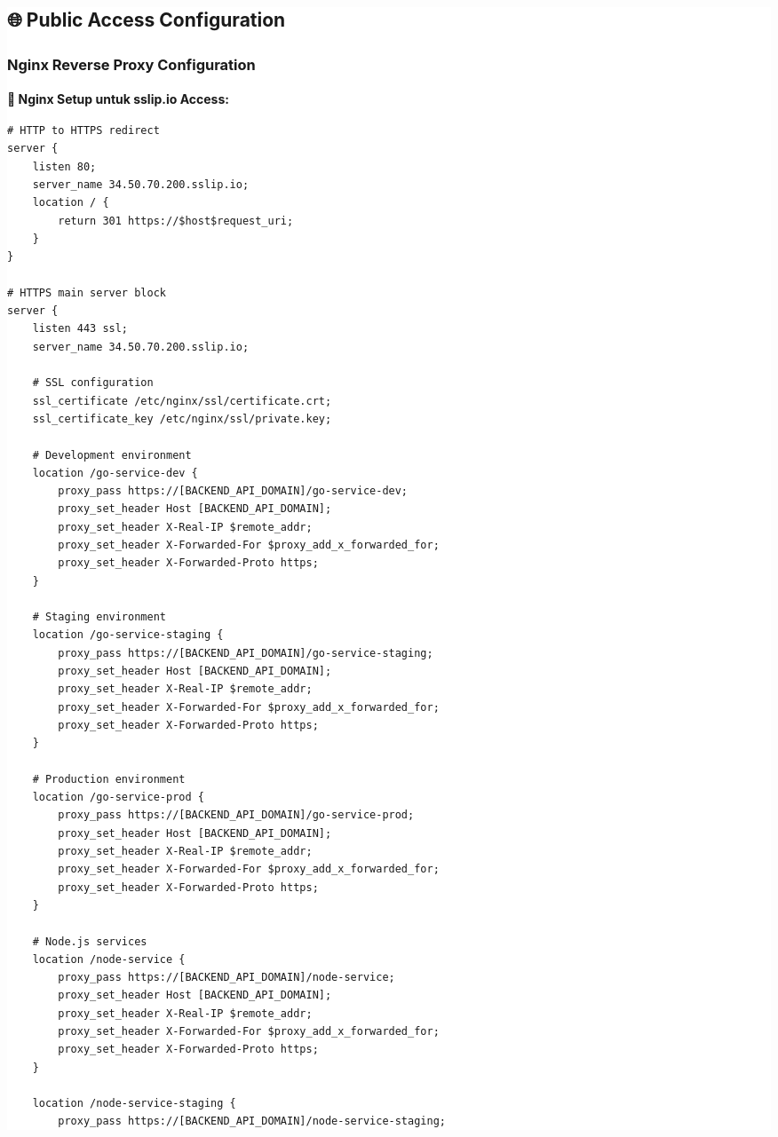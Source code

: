 ## 🌐 Public Access Configuration

### Nginx Reverse Proxy Configuration

**🔧 Nginx Setup untuk sslip.io Access:**

```nginx
# HTTP to HTTPS redirect
server {
    listen 80;
    server_name 34.50.70.200.sslip.io;
    location / {
        return 301 https://$host$request_uri;
    }
}

# HTTPS main server block
server {
    listen 443 ssl;
    server_name 34.50.70.200.sslip.io;

    # SSL configuration
    ssl_certificate /etc/nginx/ssl/certificate.crt;
    ssl_certificate_key /etc/nginx/ssl/private.key;

    # Development environment
    location /go-service-dev {
        proxy_pass https://[BACKEND_API_DOMAIN]/go-service-dev;
        proxy_set_header Host [BACKEND_API_DOMAIN];
        proxy_set_header X-Real-IP $remote_addr;
        proxy_set_header X-Forwarded-For $proxy_add_x_forwarded_for;
        proxy_set_header X-Forwarded-Proto https;
    }

    # Staging environment
    location /go-service-staging {
        proxy_pass https://[BACKEND_API_DOMAIN]/go-service-staging;
        proxy_set_header Host [BACKEND_API_DOMAIN];
        proxy_set_header X-Real-IP $remote_addr;
        proxy_set_header X-Forwarded-For $proxy_add_x_forwarded_for;
        proxy_set_header X-Forwarded-Proto https;
    }

    # Production environment
    location /go-service-prod {
        proxy_pass https://[BACKEND_API_DOMAIN]/go-service-prod;
        proxy_set_header Host [BACKEND_API_DOMAIN];
        proxy_set_header X-Real-IP $remote_addr;
        proxy_set_header X-Forwarded-For $proxy_add_x_forwarded_for;
        proxy_set_header X-Forwarded-Proto https;
    }

    # Node.js services
    location /node-service {
        proxy_pass https://[BACKEND_API_DOMAIN]/node-service;
        proxy_set_header Host [BACKEND_API_DOMAIN];
        proxy_set_header X-Real-IP $remote_addr;
        proxy_set_header X-Forwarded-For $proxy_add_x_forwarded_for;
        proxy_set_header X-Forwarded-Proto https;
    }

    location /node-service-staging {
        proxy_pass https://[BACKEND_API_DOMAIN]/node-service-staging;
```